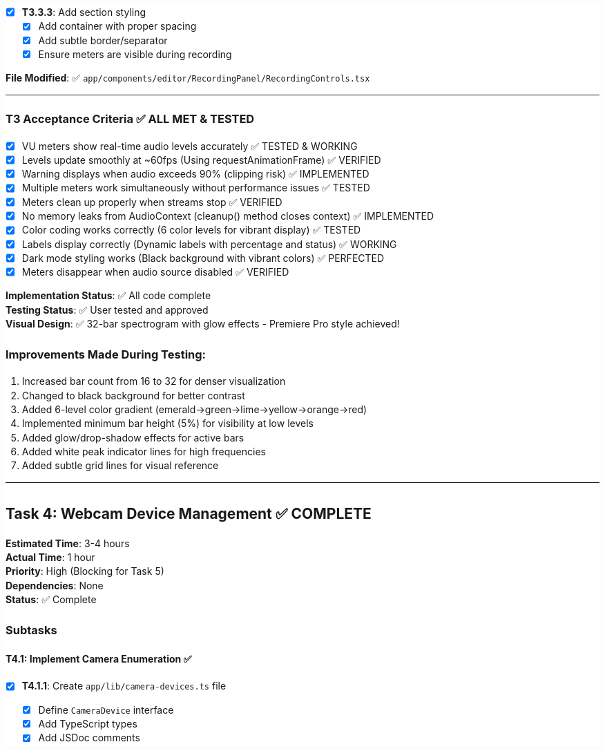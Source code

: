 - [x] **T3.3.3**: Add section styling
  - [x] Add container with proper spacing
  - [x] Add subtle border/separator
  - [x] Ensure meters are visible during recording

**File Modified**: ✅ `app/components/editor/RecordingPanel/RecordingControls.tsx`

---

### T3 Acceptance Criteria ✅ ALL MET & TESTED

- [x] VU meters show real-time audio levels accurately ✅ TESTED & WORKING
- [x] Levels update smoothly at ~60fps (Using requestAnimationFrame) ✅ VERIFIED
- [x] Warning displays when audio exceeds 90% (clipping risk) ✅ IMPLEMENTED
- [x] Multiple meters work simultaneously without performance issues ✅ TESTED
- [x] Meters clean up properly when streams stop ✅ VERIFIED
- [x] No memory leaks from AudioContext (cleanup() method closes context) ✅ IMPLEMENTED
- [x] Color coding works correctly (6 color levels for vibrant display) ✅ TESTED
- [x] Labels display correctly (Dynamic labels with percentage and status) ✅ WORKING
- [x] Dark mode styling works (Black background with vibrant colors) ✅ PERFECTED
- [x] Meters disappear when audio source disabled ✅ VERIFIED

**Implementation Status**: ✅ All code complete  
**Testing Status**: ✅ User tested and approved  
**Visual Design**: ✅ 32-bar spectrogram with glow effects - Premiere Pro style achieved!

### Improvements Made During Testing:

1. Increased bar count from 16 to 32 for denser visualization
2. Changed to black background for better contrast
3. Added 6-level color gradient (emerald→green→lime→yellow→orange→red)
4. Implemented minimum bar height (5%) for visibility at low levels
5. Added glow/drop-shadow effects for active bars
6. Added white peak indicator lines for high frequencies
7. Added subtle grid lines for visual reference

---

## Task 4: Webcam Device Management ✅ COMPLETE

**Estimated Time**: 3-4 hours  
**Actual Time**: 1 hour  
**Priority**: High (Blocking for Task 5)  
**Dependencies**: None  
**Status**: ✅ Complete

### Subtasks

#### T4.1: Implement Camera Enumeration ✅

- [x] **T4.1.1**: Create `app/lib/camera-devices.ts` file

  - [x] Define `CameraDevice` interface
  - [x] Add TypeScript types
  - [x] Add JSDoc comments
